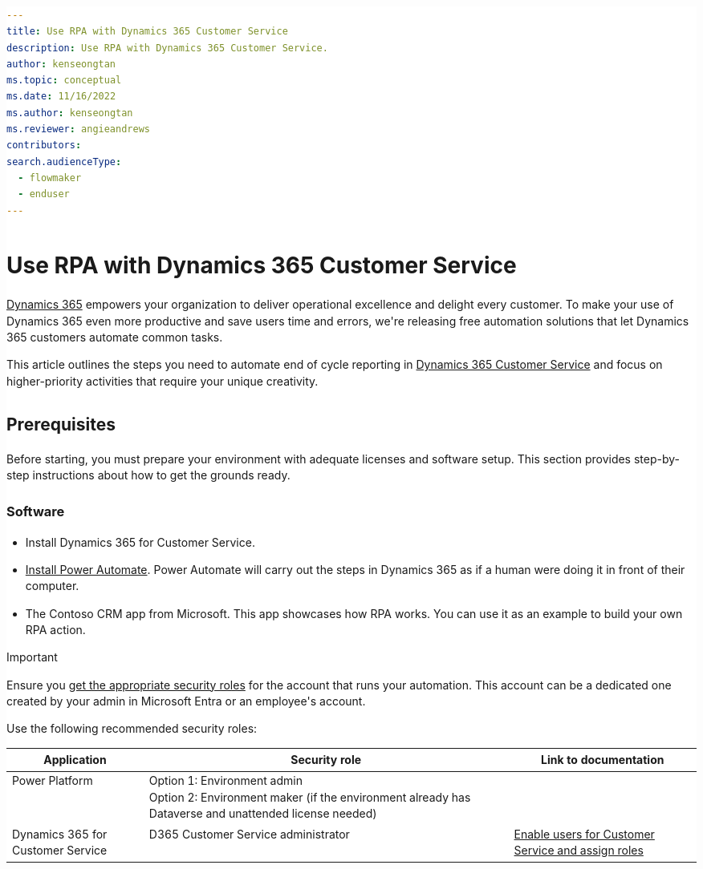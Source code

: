 ```yaml
---
title: Use RPA with Dynamics 365 Customer Service
description: Use RPA with Dynamics 365 Customer Service.
author: kenseongtan
ms.topic: conceptual
ms.date: 11/16/2022
ms.author: kenseongtan
ms.reviewer: angieandrews
contributors:
search.audienceType: 
  - flowmaker
  - enduser
---
```



# Use RPA with Dynamics 365 Customer Service

[Dynamics 365](https://dynamics.microsoft.com/) empowers your organization to deliver operational excellence and delight every customer. To make your use of Dynamics 365 even more productive and save users time and errors, we're releasing free automation solutions that let Dynamics 365 customers automate common tasks.

This article outlines the steps you need to automate end of cycle reporting in [Dynamics 365 Customer Service](https://dynamics.microsoft.com/customer-service/overview/) and focus on higher-priority activities that require your unique creativity.

## Prerequisites

Before starting, you must prepare your environment with adequate licenses and software setup. This section provides step-by-step instructions about how to get the grounds ready.

### Software

- Install Dynamics 365 for Customer Service.

- [Install Power Automate](install.md). Power Automate will carry out the steps in Dynamics 365 as if a human were doing it in front of their computer.

- The Contoso CRM app from Microsoft. This app showcases how RPA works. You can use it as an example to build your own RPA action.

>[!IMPORTANT]
>Ensure you [get the appropriate security roles](https://go.microsoft.com/fwlink/p/?linkid=2127645) for the account that runs your automation. This account can be a dedicated one created by your admin in Microsoft Entra or an employee's account.

Use the following recommended security roles:

| **Application**                              | **Security role**                                                                                                                | **Link to documentation**                                                                                                                                                    |
|----------------------------------------------|----------------------------------------------------------------------------------------------------------------------------------|------------------------------------------------------------------------------------------------------------------------------------------------------------------------------|
| Power Platform                               | Option 1: Environment admin <br>Option 2: Environment maker (if the environment already has Dataverse and unattended license needed) |                                                                                                                                                                              |
| Dynamics 365 for Customer Service | D365 Customer Service administrator                                                                                              | [Enable users for Customer Service and assign roles](/dynamics365/customer-service/add-users-assign-roles) |
